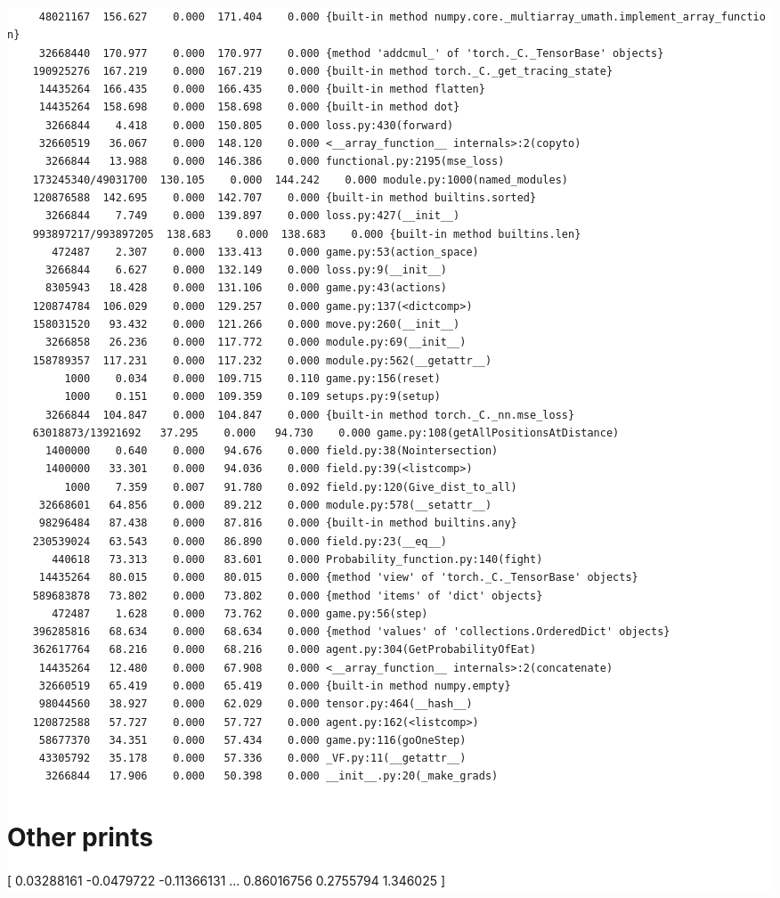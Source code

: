          48021167  156.627    0.000  171.404    0.000 {built-in method numpy.core._multiarray_umath.implement_array_function}
         32668440  170.977    0.000  170.977    0.000 {method 'addcmul_' of 'torch._C._TensorBase' objects}
        190925276  167.219    0.000  167.219    0.000 {built-in method torch._C._get_tracing_state}
         14435264  166.435    0.000  166.435    0.000 {built-in method flatten}
         14435264  158.698    0.000  158.698    0.000 {built-in method dot}
          3266844    4.418    0.000  150.805    0.000 loss.py:430(forward)
         32660519   36.067    0.000  148.120    0.000 <__array_function__ internals>:2(copyto)
          3266844   13.988    0.000  146.386    0.000 functional.py:2195(mse_loss)
        173245340/49031700  130.105    0.000  144.242    0.000 module.py:1000(named_modules)
        120876588  142.695    0.000  142.707    0.000 {built-in method builtins.sorted}
          3266844    7.749    0.000  139.897    0.000 loss.py:427(__init__)
        993897217/993897205  138.683    0.000  138.683    0.000 {built-in method builtins.len}
           472487    2.307    0.000  133.413    0.000 game.py:53(action_space)
          3266844    6.627    0.000  132.149    0.000 loss.py:9(__init__)
          8305943   18.428    0.000  131.106    0.000 game.py:43(actions)
        120874784  106.029    0.000  129.257    0.000 game.py:137(<dictcomp>)
        158031520   93.432    0.000  121.266    0.000 move.py:260(__init__)
          3266858   26.236    0.000  117.772    0.000 module.py:69(__init__)
        158789357  117.231    0.000  117.232    0.000 module.py:562(__getattr__)
             1000    0.034    0.000  109.715    0.110 game.py:156(reset)
             1000    0.151    0.000  109.359    0.109 setups.py:9(setup)
          3266844  104.847    0.000  104.847    0.000 {built-in method torch._C._nn.mse_loss}
        63018873/13921692   37.295    0.000   94.730    0.000 game.py:108(getAllPositionsAtDistance)
          1400000    0.640    0.000   94.676    0.000 field.py:38(Nointersection)
          1400000   33.301    0.000   94.036    0.000 field.py:39(<listcomp>)
             1000    7.359    0.007   91.780    0.092 field.py:120(Give_dist_to_all)
         32668601   64.856    0.000   89.212    0.000 module.py:578(__setattr__)
         98296484   87.438    0.000   87.816    0.000 {built-in method builtins.any}
        230539024   63.543    0.000   86.890    0.000 field.py:23(__eq__)
           440618   73.313    0.000   83.601    0.000 Probability_function.py:140(fight)
         14435264   80.015    0.000   80.015    0.000 {method 'view' of 'torch._C._TensorBase' objects}
        589683878   73.802    0.000   73.802    0.000 {method 'items' of 'dict' objects}
           472487    1.628    0.000   73.762    0.000 game.py:56(step)
        396285816   68.634    0.000   68.634    0.000 {method 'values' of 'collections.OrderedDict' objects}
        362617764   68.216    0.000   68.216    0.000 agent.py:304(GetProbabilityOfEat)
         14435264   12.480    0.000   67.908    0.000 <__array_function__ internals>:2(concatenate)
         32660519   65.419    0.000   65.419    0.000 {built-in method numpy.empty}
         98044560   38.927    0.000   62.029    0.000 tensor.py:464(__hash__)
        120872588   57.727    0.000   57.727    0.000 agent.py:162(<listcomp>)
         58677370   34.351    0.000   57.434    0.000 game.py:116(goOneStep)
         43305792   35.178    0.000   57.336    0.000 _VF.py:11(__getattr__)
          3266844   17.906    0.000   50.398    0.000 __init__.py:20(_make_grads)


# Other prints

[ 0.03288161 -0.0479722  -0.11366131 ...  0.86016756  0.2755794
  1.346025  ]

